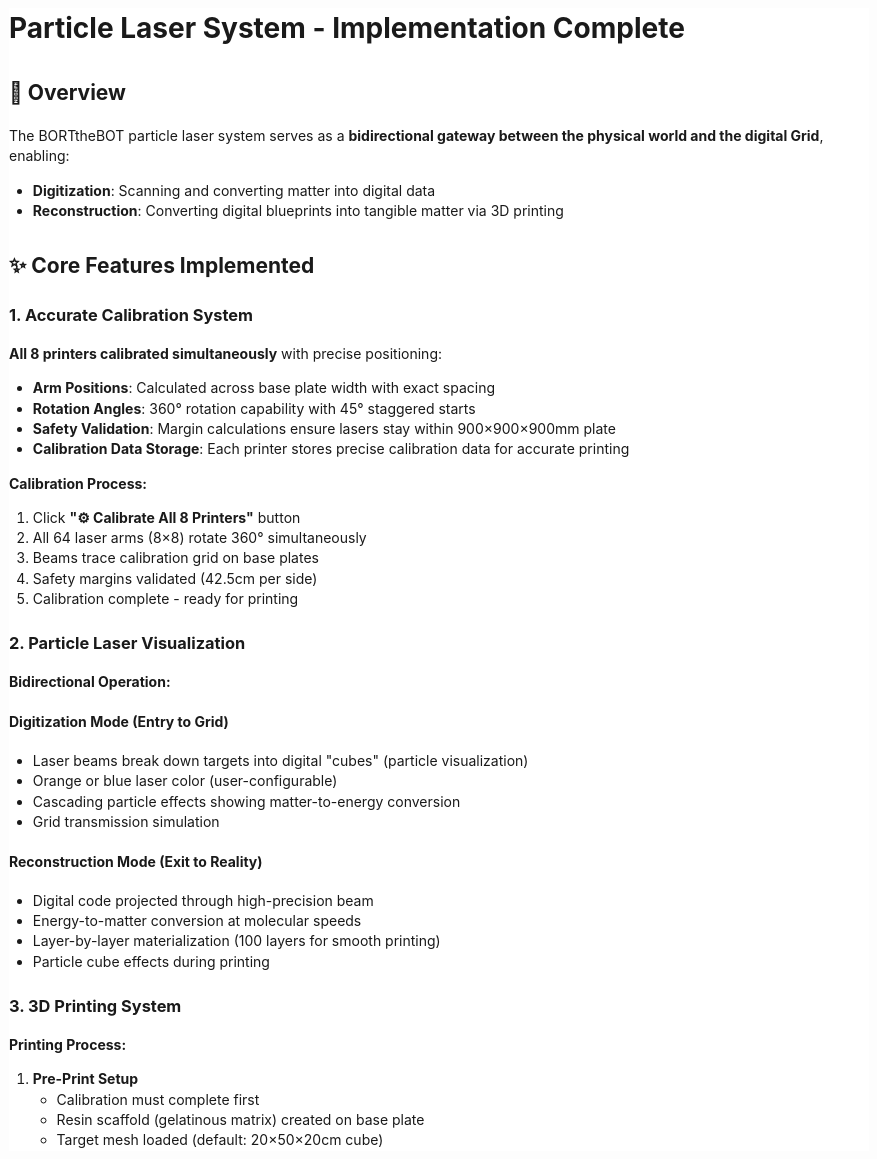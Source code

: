 # Particle Laser System - Implementation Complete

## 🎯 Overview

The BORTtheBOT particle laser system serves as a **bidirectional gateway between the physical world and the digital Grid**, enabling:
- **Digitization**: Scanning and converting matter into digital data
- **Reconstruction**: Converting digital blueprints into tangible matter via 3D printing

## ✨ Core Features Implemented

### 1. Accurate Calibration System

**All 8 printers calibrated simultaneously** with precise positioning:

- **Arm Positions**: Calculated across base plate width with exact spacing
- **Rotation Angles**: 360° rotation capability with 45° staggered starts
- **Safety Validation**: Margin calculations ensure lasers stay within 900×900×900mm plate
- **Calibration Data Storage**: Each printer stores precise calibration data for accurate printing

**Calibration Process:**
1. Click **"⚙️ Calibrate All 8 Printers"** button
2. All 64 laser arms (8×8) rotate 360° simultaneously
3. Beams trace calibration grid on base plates
4. Safety margins validated (42.5cm per side)
5. Calibration complete - ready for printing

### 2. Particle Laser Visualization

**Bidirectional Operation:**

#### **Digitization Mode** (Entry to Grid)
- Laser beams break down targets into digital "cubes" (particle visualization)
- Orange or blue laser color (user-configurable)
- Cascading particle effects showing matter-to-energy conversion
- Grid transmission simulation

#### **Reconstruction Mode** (Exit to Reality)
- Digital code projected through high-precision beam
- Energy-to-matter conversion at molecular speeds
- Layer-by-layer materialization (100 layers for smooth printing)
- Particle cube effects during printing

### 3. 3D Printing System

**Printing Process:**

1. **Pre-Print Setup**
   - Calibration must complete first
   - Resin scaffold (gelatinous matrix) created on base plate
   - Target mesh loaded (default: 20×50×20cm cube)
